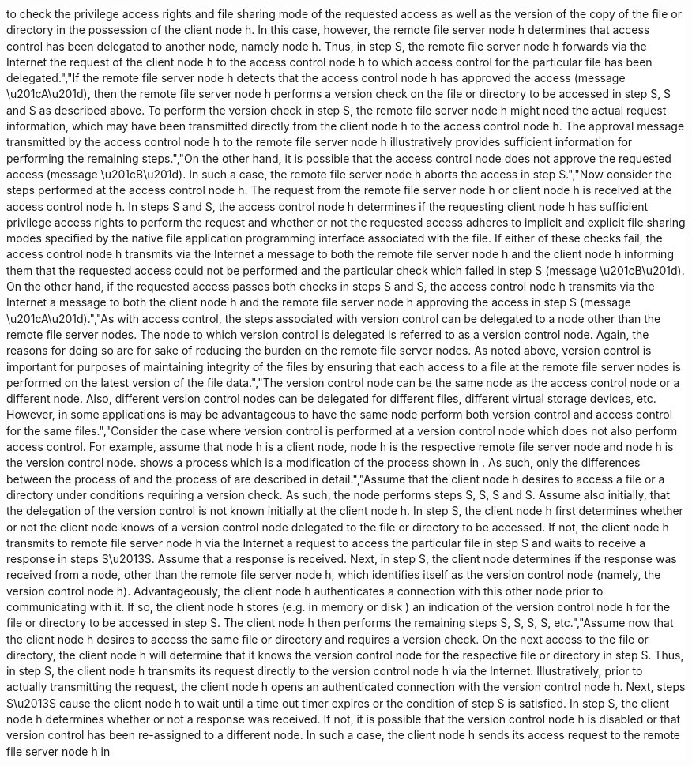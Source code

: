 to check the privilege access rights and file sharing mode of the requested access as well as the version of the copy of the file or directory in the possession of the client node h. In this case, however, the remote file server node h determines that access control has been delegated to another node, namely node h. Thus, in step S, the remote file server node h forwards via the Internet the request of the client node h to the access control node h to which access control for the particular file has been delegated.","If the remote file server node h detects that the access control node h has approved the access (message \u201cA\u201d), then the remote file server node h performs a version check on the file or directory to be accessed in step S, S and S as described above. To perform the version check in step S, the remote file server node h might need the actual request information, which may have been transmitted directly from the client node h to the access control node h. The approval message transmitted by the access control node h to the remote file server node h illustratively provides sufficient information for performing the remaining steps.","On the other hand, it is possible that the access control node does not approve the requested access (message \u201cB\u201d). In such a case, the remote file server node h aborts the access in step S.","Now consider the steps performed at the access control node h. The request from the remote file server node h or client node h is received at the access control node h. In steps S and S, the access control node h determines if the requesting client node h has sufficient privilege access rights to perform the request and whether or not the requested access adheres to implicit and explicit file sharing modes specified by the native file application programming interface associated with the file. If either of these checks fail, the access control node h transmits via the Internet a message to both the remote file server node h and the client node h informing them that the requested access could not be performed and the particular check which failed in step S (message \u201cB\u201d). On the other hand, if the requested access passes both checks in steps S and S, the access control node h transmits via the Internet a message to both the client node h and the remote file server node h approving the access in step S (message \u201cA\u201d).","As with access control, the steps associated with version control can be delegated to a node other than the remote file server nodes. The node to which version control is delegated is referred to as a version control node. Again, the reasons for doing so are for sake of reducing the burden on the remote file server nodes. As noted above, version control is important for purposes of maintaining integrity of the files by ensuring that each access to a file at the remote file server nodes is performed on the latest version of the file data.","The version control node can be the same node as the access control node or a different node. Also, different version control nodes can be delegated for different files, different virtual storage devices, etc. However, in some applications is may be advantageous to have the same node perform both version control and access control for the same files.","Consider the case where version control is performed at a version control node which does not also perform access control. For example, assume that node h is a client node, node h is the respective remote file server node and node h is the version control node.  shows a process which is a modification of the process shown in . As such, only the differences between the process of  and the process of  are described in detail.","Assume that the client node h desires to access a file or a directory under conditions requiring a version check. As such, the node performs steps S, S, S and S. Assume also initially, that the delegation of the version control is not known initially at the client node h. In step S, the client node h first determines whether or not the client node knows of a version control node delegated to the file or directory to be accessed. If not, the client node h transmits to remote file server node h via the Internet a request to access the particular file in step S and waits to receive a response in steps S\u2013S. Assume that a response is received. Next, in step S, the client node determines if the response was received from a node, other than the remote file server node h, which identifies itself as the version control node (namely, the version control node h). Advantageously, the client node h authenticates a connection with this other node prior to communicating with it. If so, the client node h stores (e.g. in memory  or disk ) an indication of the version control node h for the file or directory to be accessed in step S. The client node h then performs the remaining steps S, S, S, S, etc.","Assume now that the client node h desires to access the same file or directory and requires a version check. On the next access to the file or directory, the client node h will determine that it knows the version control node for the respective file or directory in step S. Thus, in step S, the client node h transmits its request directly to the version control node h via the Internet. Illustratively, prior to actually transmitting the request, the client node h opens an authenticated connection with the version control node h. Next, steps S\u2013S cause the client node h to wait until a time out timer expires or the condition of step S is satisfied. In step S, the client node h determines whether or not a response was received. If not, it is possible that the version control node h is disabled or that version control has been re-assigned to a different node. In such a case, the client node h sends its access request to the remote file server node h in